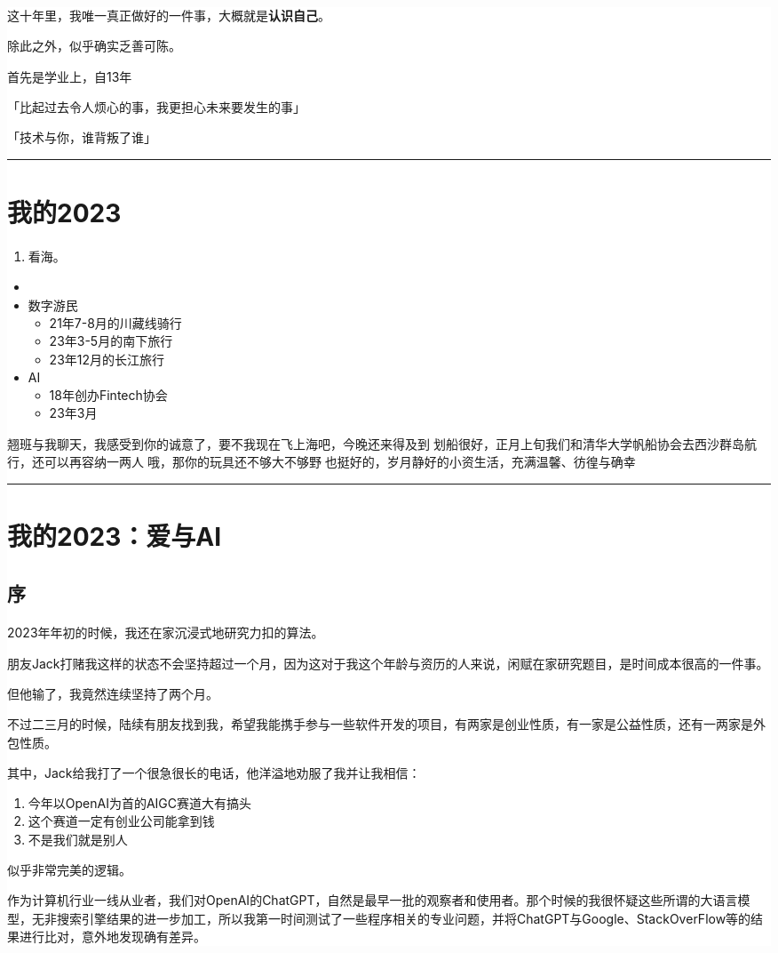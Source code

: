 这十年里，我唯一真正做好的一件事，大概就是**认识自己**。

除此之外，似乎确实乏善可陈。

首先是学业上，自13年

「比起过去令人烦心的事，我更担心未来要发生的事」

「技术与你，谁背叛了谁」



---

# 我的2023

1. 看海。


- 
- 数字游民
	- 21年7-8月的川藏线骑行
	- 23年3-5月的南下旅行
	- 23年12月的长江旅行
- AI
	- 18年创办Fintech协会
	- 23年3月




翘班与我聊天，我感受到你的诚意了，要不我现在飞上海吧，今晚还来得及到
划船很好，正月上旬我们和清华大学帆船协会去西沙群岛航行，还可以再容纳一两人
哦，那你的玩具还不够大不够野
也挺好的，岁月静好的小资生活，充满温馨、彷徨与确幸

---

# 我的2023：爱与AI

## 序

2023年年初的时候，我还在家沉浸式地研究力扣的算法。

朋友Jack打赌我这样的状态不会坚持超过一个月，因为这对于我这个年龄与资历的人来说，闲赋在家研究题目，是时间成本很高的一件事。

但他输了，我竟然连续坚持了两个月。

不过二三月的时候，陆续有朋友找到我，希望我能携手参与一些软件开发的项目，有两家是创业性质，有一家是公益性质，还有一两家是外包性质。

其中，Jack给我打了一个很急很长的电话，他洋溢地劝服了我并让我相信：
1. 今年以OpenAI为首的AIGC赛道大有搞头
2. 这个赛道一定有创业公司能拿到钱
3. 不是我们就是别人

似乎非常完美的逻辑。

作为计算机行业一线从业者，我们对OpenAI的ChatGPT，自然是最早一批的观察者和使用者。那个时候的我很怀疑这些所谓的大语言模型，无非搜索引擎结果的进一步加工，所以我第一时间测试了一些程序相关的专业问题，并将ChatGPT与Google、StackOverFlow等的结果进行比对，意外地发现确有差异。
